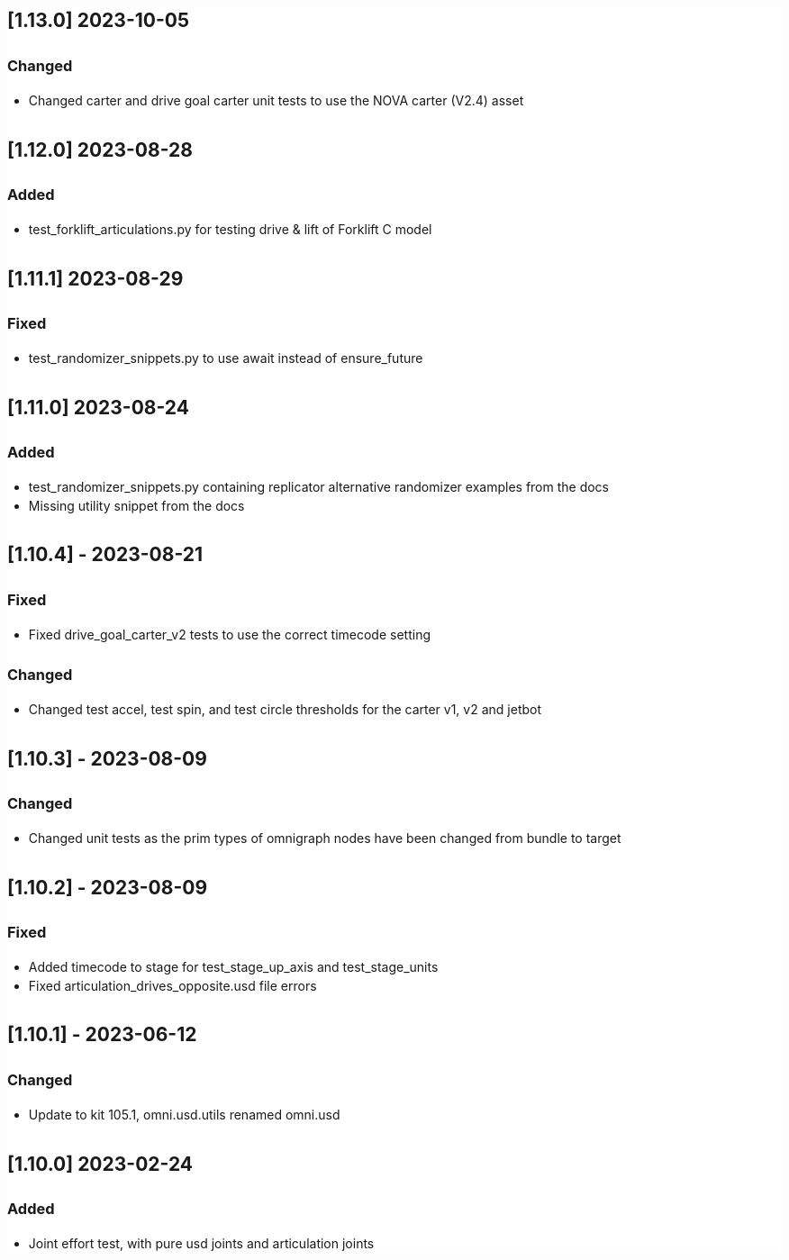 ## [1.13.0] 2023-10-05
### Changed
- Changed carter and drive goal carter unit tests to use the NOVA carter (V2.4) asset

## [1.12.0] 2023-08-28
### Added
- test_forklift_articulations.py for testing drive & lift of Forklift C model

## [1.11.1] 2023-08-29
### Fixed
- test_randomizer_snippets.py to use await instead of ensure_future

## [1.11.0] 2023-08-24
### Added
- test_randomizer_snippets.py containing replicator alternative randomizer examples from the docs
- Missing utility snippet from the docs

## [1.10.4] - 2023-08-21
### Fixed
- Fixed drive_goal_carter_v2 tests to use the correct timecode setting

### Changed
- Changed test accel, test spin, and test circle thresholds for the carter v1, v2 and jetbot

## [1.10.3] - 2023-08-09
### Changed
- Changed unit tests as the prim types of omnigraph nodes have been changed from bundle to target

## [1.10.2] - 2023-08-09
### Fixed
- Added timecode to stage for test_stage_up_axis and test_stage_units
- Fixed articulation_drives_opposite.usd file errors

## [1.10.1] - 2023-06-12
### Changed
- Update to kit 105.1, omni.usd.utils renamed omni.usd

## [1.10.0] 2023-02-24
### Added
- Joint effort test, with pure usd joints and articulation joints
